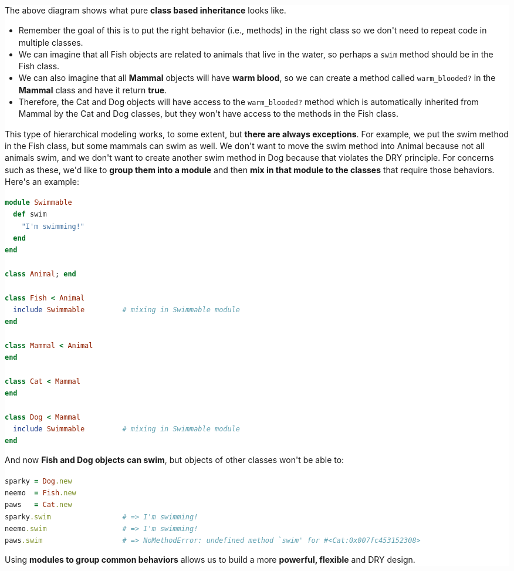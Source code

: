 
The above diagram shows what pure **class based inheritance** looks like. 
- Remember the goal of this is to put the right behavior (i.e., methods) in the right class so we don't need to repeat code in multiple classes. 
- We can imagine that all Fish objects are related to animals that live in the water, so perhaps a `swim` method should be in the Fish class. 
- We can also imagine that all **Mammal** objects will have **warm blood**, so we can create a method called `warm_blooded?` in the **Mammal** class and have it return **true**. 
- Therefore, the Cat and Dog objects will have access to the `warm_blooded?` method which is automatically inherited from Mammal by the Cat and Dog classes, but they won't have access to the methods in the Fish class.

This type of hierarchical modeling works, to some extent, but **there are always exceptions**. For example, we put the swim method in the Fish class, but some mammals can swim as well. We don't want to move the swim method into Animal because not all animals swim, and we don't want to create another swim method in Dog because that violates the DRY principle. For concerns such as these, we'd like to **group them into a module** and then **mix in that module to the classes** that require those behaviors. Here's an example:

```ruby
module Swimmable  
  def swim  
    "I'm swimming!"  
  end  
end  

class Animal; end  

class Fish < Animal  
  include Swimmable         # mixing in Swimmable module  
end  

class Mammal < Animal  
end  

class Cat < Mammal  
end  

class Dog < Mammal  
  include Swimmable         # mixing in Swimmable module  
end  
```
And now **Fish and Dog objects can swim**, but objects of other classes won't be able to:  
```ruby
sparky = Dog.new  
neemo  = Fish.new  
paws   = Cat.new  
sparky.swim                 # => I'm swimming!  
neemo.swim                  # => I'm swimming!  
paws.swim                   # => NoMethodError: undefined method `swim' for #<Cat:0x007fc453152308>  
```

Using **modules to group common behaviors** allows us to build a more **powerful, flexible** and DRY design.  
